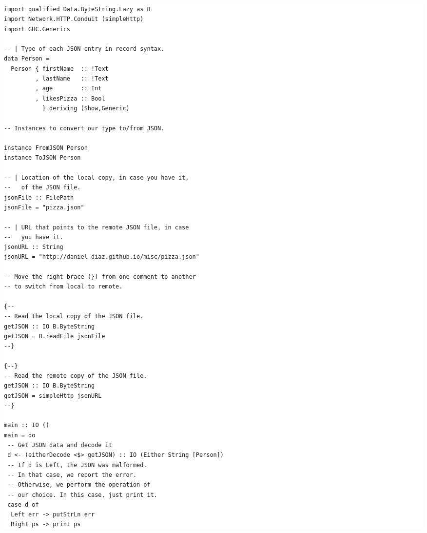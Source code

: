 ``` active haskell
import qualified Data.ByteString.Lazy as B
import Network.HTTP.Conduit (simpleHttp)
import GHC.Generics

-- | Type of each JSON entry in record syntax.
data Person =
  Person { firstName  :: !Text
         , lastName   :: !Text
         , age        :: Int
         , likesPizza :: Bool
           } deriving (Show,Generic)

-- Instances to convert our type to/from JSON.

instance FromJSON Person
instance ToJSON Person

-- | Location of the local copy, in case you have it,
--   of the JSON file.
jsonFile :: FilePath
jsonFile = "pizza.json"

-- | URL that points to the remote JSON file, in case
--   you have it.
jsonURL :: String
jsonURL = "http://daniel-diaz.github.io/misc/pizza.json"

-- Move the right brace (}) from one comment to another
-- to switch from local to remote.

{--
-- Read the local copy of the JSON file.
getJSON :: IO B.ByteString
getJSON = B.readFile jsonFile
--}

{--}
-- Read the remote copy of the JSON file.
getJSON :: IO B.ByteString
getJSON = simpleHttp jsonURL
--}

main :: IO ()
main = do
 -- Get JSON data and decode it
 d <- (eitherDecode <$> getJSON) :: IO (Either String [Person])
 -- If d is Left, the JSON was malformed.
 -- In that case, we report the error.
 -- Otherwise, we perform the operation of
 -- our choice. In this case, just print it.
 case d of
  Left err -> putStrLn err
  Right ps -> print ps
```
